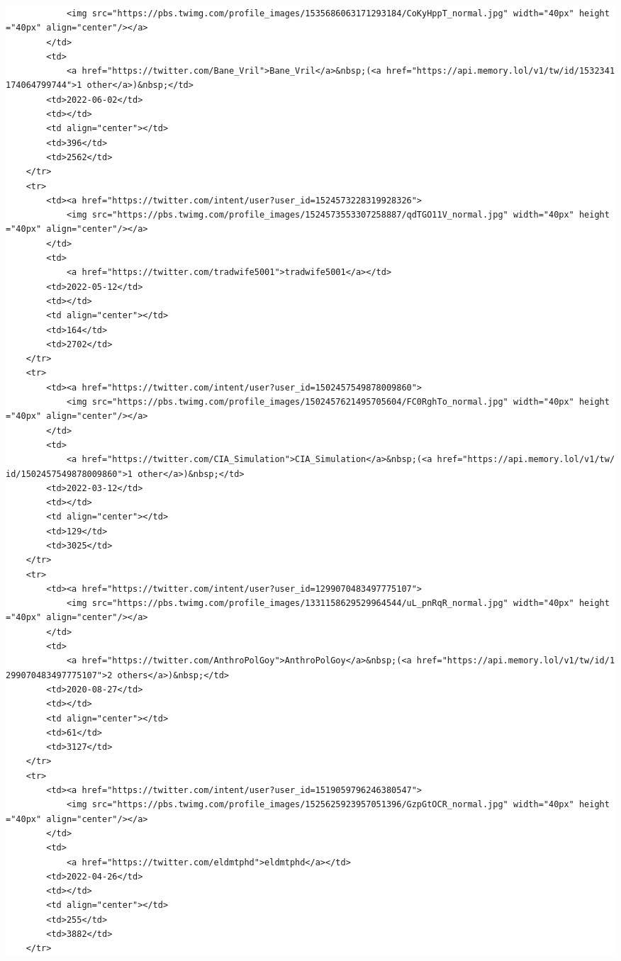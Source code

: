                 <img src="https://pbs.twimg.com/profile_images/1535686063171293184/CoKyHppT_normal.jpg" width="40px" height="40px" align="center"/></a>
            </td>
            <td>
                <a href="https://twitter.com/Bane_Vril">Bane_Vril</a>&nbsp;(<a href="https://api.memory.lol/v1/tw/id/1532341174064799744">1 other</a>)&nbsp;</td>
            <td>2022-06-02</td>
            <td></td>
            <td align="center"></td>
            <td>396</td>
            <td>2562</td>
        </tr>
        <tr>
            <td><a href="https://twitter.com/intent/user?user_id=1524573228319928326">
                <img src="https://pbs.twimg.com/profile_images/1524573553307258887/qdTGO11V_normal.jpg" width="40px" height="40px" align="center"/></a>
            </td>
            <td>
                <a href="https://twitter.com/tradwife5001">tradwife5001</a></td>
            <td>2022-05-12</td>
            <td></td>
            <td align="center"></td>
            <td>164</td>
            <td>2702</td>
        </tr>
        <tr>
            <td><a href="https://twitter.com/intent/user?user_id=1502457549878009860">
                <img src="https://pbs.twimg.com/profile_images/1502457621495705604/FC0RghTo_normal.jpg" width="40px" height="40px" align="center"/></a>
            </td>
            <td>
                <a href="https://twitter.com/CIA_Simulation">CIA_Simulation</a>&nbsp;(<a href="https://api.memory.lol/v1/tw/id/1502457549878009860">1 other</a>)&nbsp;</td>
            <td>2022-03-12</td>
            <td></td>
            <td align="center"></td>
            <td>129</td>
            <td>3025</td>
        </tr>
        <tr>
            <td><a href="https://twitter.com/intent/user?user_id=1299070483497775107">
                <img src="https://pbs.twimg.com/profile_images/1331158629529964544/uL_pnRqR_normal.jpg" width="40px" height="40px" align="center"/></a>
            </td>
            <td>
                <a href="https://twitter.com/AnthroPolGoy">AnthroPolGoy</a>&nbsp;(<a href="https://api.memory.lol/v1/tw/id/1299070483497775107">2 others</a>)&nbsp;</td>
            <td>2020-08-27</td>
            <td></td>
            <td align="center"></td>
            <td>61</td>
            <td>3127</td>
        </tr>
        <tr>
            <td><a href="https://twitter.com/intent/user?user_id=1519059796246380547">
                <img src="https://pbs.twimg.com/profile_images/1525625923957051396/GzpGtOCR_normal.jpg" width="40px" height="40px" align="center"/></a>
            </td>
            <td>
                <a href="https://twitter.com/eldmtphd">eldmtphd</a></td>
            <td>2022-04-26</td>
            <td></td>
            <td align="center"></td>
            <td>255</td>
            <td>3882</td>
        </tr>